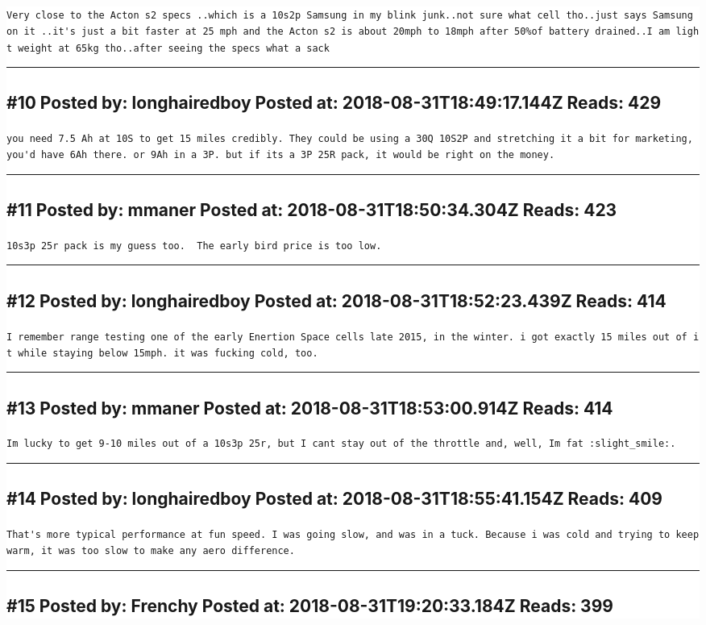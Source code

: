 ```
Very close to the Acton s2 specs ..which is a 10s2p Samsung in my blink junk..not sure what cell tho..just says Samsung on it ..it's just a bit faster at 25 mph and the Acton s2 is about 20mph to 18mph after 50%of battery drained..I am light weight at 65kg tho..after seeing the specs what a sack
```

---
## \#10 Posted by: longhairedboy Posted at: 2018-08-31T18:49:17.144Z Reads: 429

```
you need 7.5 Ah at 10S to get 15 miles credibly. They could be using a 30Q 10S2P and stretching it a bit for marketing, you'd have 6Ah there. or 9Ah in a 3P. but if its a 3P 25R pack, it would be right on the money.
```

---
## \#11 Posted by: mmaner Posted at: 2018-08-31T18:50:34.304Z Reads: 423

```
10s3p 25r pack is my guess too.  The early bird price is too low.
```

---
## \#12 Posted by: longhairedboy Posted at: 2018-08-31T18:52:23.439Z Reads: 414

```
I remember range testing one of the early Enertion Space cells late 2015, in the winter. i got exactly 15 miles out of it while staying below 15mph. it was fucking cold, too.
```

---
## \#13 Posted by: mmaner Posted at: 2018-08-31T18:53:00.914Z Reads: 414

```
Im lucky to get 9-10 miles out of a 10s3p 25r, but I cant stay out of the throttle and, well, Im fat :slight_smile:.
```

---
## \#14 Posted by: longhairedboy Posted at: 2018-08-31T18:55:41.154Z Reads: 409

```
That's more typical performance at fun speed. I was going slow, and was in a tuck. Because i was cold and trying to keep warm, it was too slow to make any aero difference.
```

---
## \#15 Posted by: Frenchy Posted at: 2018-08-31T19:20:33.184Z Reads: 399
